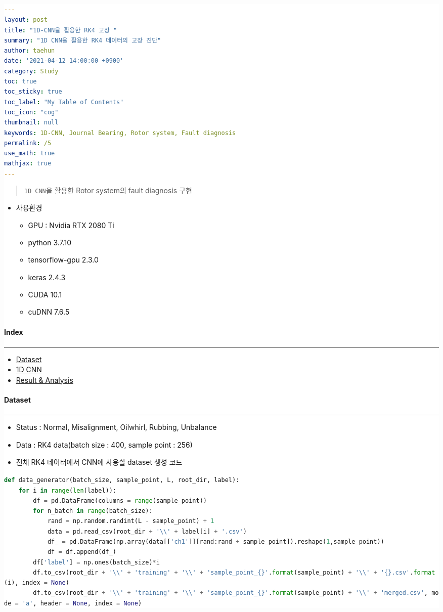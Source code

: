 ```yaml
---
layout: post
title: "1D-CNN을 활용한 RK4 고장 "
summary: "1D CNN을 활용한 RK4 데이터의 고장 진단"
author: taehun
date: '2021-04-12 14:00:00 +0900'
category: Study
toc: true
toc_sticky: true
toc_label: "My Table of Contents"
toc_icon: "cog"
thumbnail: null
keywords: 1D-CNN, Journal Bearing, Rotor system, Fault diagnosis
permalink: /5
use_math: true
mathjax: true
---
```


> `1D CNN`을 활용한 Rotor system의 fault diagnosis 구현

- 사용환경
  
  - GPU : Nvidia RTX 2080 Ti
  
  - python 3.7.10
  
  - tensorflow-gpu 2.3.0
  
  - keras 2.4.3
  
  - CUDA 10.1
  
  - cuDNN 7.6.5<br>

#### Index
---

- [Dataset](#dataset)
- [1D CNN](#1d-cnn)
- [Result & Analysis](#result-&-analysis) <br>


#### Dataset
---

- Status : Normal, Misalignment, Oilwhirl, Rubbing, Unbalance

- Data : RK4 data(batch size : 400, sample point : 256)

- 전체 RK4 데이터에서 CNN에 사용할 dataset 생성 코드

```python
def data_generator(batch_size, sample_point, L, root_dir, label):
    for i in range(len(label)):
        df = pd.DataFrame(columns = range(sample_point))
        for n_batch in range(batch_size):
            rand = np.random.randint(L - sample_point) + 1
            data = pd.read_csv(root_dir + '\\' + label[i] + '.csv')
            df_ = pd.DataFrame(np.array(data[['ch1']][rand:rand + sample_point]).reshape(1,sample_point))
            df = df.append(df_)
        df['label'] = np.ones(batch_size)*i
        df.to_csv(root_dir + '\\' + 'training' + '\\' + 'sample_point_{}'.format(sample_point) + '\\' + '{}.csv'.format(i), index = None)
        df.to_csv(root_dir + '\\' + 'training' + '\\' + 'sample_point_{}'.format(sample_point) + '\\' + 'merged.csv', mode = 'a', header = None, index = None)        
```
